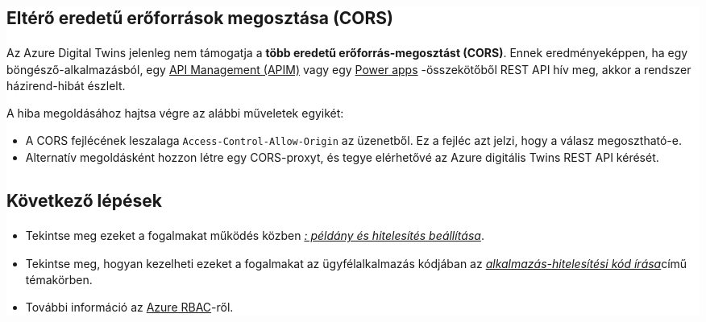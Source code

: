 ## <a name="cross-origin-resource-sharing-cors"></a>Eltérő eredetű erőforrások megosztása (CORS)

Az Azure Digital Twins jelenleg nem támogatja a **több eredetű erőforrás-megosztást (CORS)**. Ennek eredményeképpen, ha egy böngésző-alkalmazásból, egy [API Management (APIM)](../api-management/api-management-key-concepts.md) vagy egy [Power apps](/powerapps/powerapps-overview) -összekötőből REST API hív meg, akkor a rendszer házirend-hibát észlelt.

A hiba megoldásához hajtsa végre az alábbi műveletek egyikét:
* A CORS fejlécének leszalaga `Access-Control-Allow-Origin` az üzenetből. Ez a fejléc azt jelzi, hogy a válasz megosztható-e. 
* Alternatív megoldásként hozzon létre egy CORS-proxyt, és tegye elérhetővé az Azure digitális Twins REST API kérését. 

## <a name="next-steps"></a>Következő lépések

* Tekintse meg ezeket a fogalmakat működés közben [*: példány és hitelesítés beállítása*](how-to-set-up-instance-portal.md).

* Tekintse meg, hogyan kezelheti ezeket a fogalmakat az ügyfélalkalmazás kódjában az [*alkalmazás-hitelesítési kód írása*](how-to-authenticate-client.md)című témakörben.

* További információ az [Azure RBAC](../role-based-access-control/overview.md)-ről.